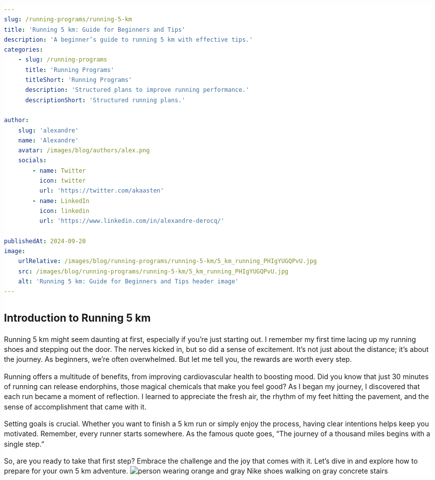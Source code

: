 ```yaml
---
slug: /running-programs/running-5-km
title: 'Running 5 km: Guide for Beginners and Tips'
description: 'A beginner’s guide to running 5 km with effective tips.'
categories:
    - slug: /running-programs
      title: 'Running Programs'
      titleShort: 'Running Programs'
      description: 'Structured plans to improve running performance.'
      descriptionShort: 'Structured running plans.'

author:
    slug: 'alexandre'
    name: 'Alexandre'
    avatar: /images/blog/authors/alex.png
    socials:
        - name: Twitter
          icon: twitter
          url: 'https://twitter.com/akaasten'
        - name: LinkedIn
          icon: linkedin
          url: 'https://www.linkedin.com/in/alexandre-derocq/'

publishedAt: 2024-09-20
image:
    urlRelative: /images/blog/running-programs/running-5-km/5_km_running_PHIgYUGQPvU.jpg
    src: /images/blog/running-programs/running-5-km/5_km_running_PHIgYUGQPvU.jpg
    alt: 'Running 5 km: Guide for Beginners and Tips header image'
---
```


## Introduction to Running 5 km

Running 5 km might seem daunting at first, especially if you’re just starting out. I remember my first time lacing up my running shoes and stepping out the door. The nerves kicked in, but so did a sense of excitement. It’s not just about the distance; it’s about the journey. As beginners, we’re often overwhelmed. But let me tell you, the rewards are worth every step.

Running offers a multitude of benefits, from improving cardiovascular health to boosting mood. Did you know that just 30 minutes of running can release endorphins, those magical chemicals that make you feel good? As I began my journey, I discovered that each run became a moment of reflection. I learned to appreciate the fresh air, the rhythm of my feet hitting the pavement, and the sense of accomplishment that came with it.

Setting goals is crucial. Whether you want to finish a 5 km run or simply enjoy the process, having clear intentions helps keep you motivated. Remember, every runner starts somewhere. As the famous quote goes, “The journey of a thousand miles begins with a single step.”

So, are you ready to take that first step? Embrace the challenge and the joy that comes with it. Let’s dive in and explore how to prepare for your own 5 km adventure. ![person wearing orange and gray Nike shoes walking on gray concrete stairs](/images/blog/running-programs/running-5-km/5_km_running_PHIgYUGQPvU.jpg 'person wearing orange and gray Nike shoes walking on gray concrete stairs')
